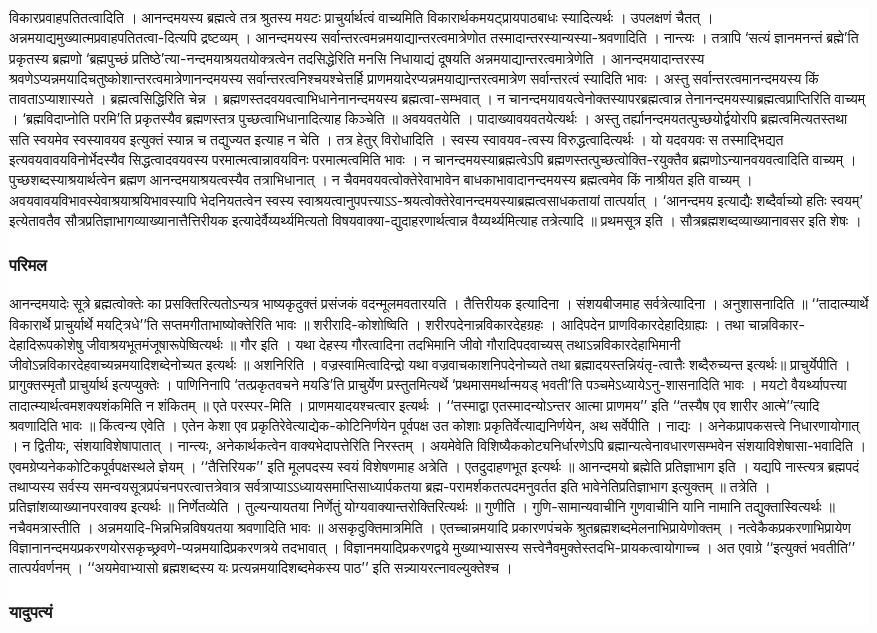 विकारप्रवाहपतितत्वादिति । आनन्दमयस्य ब्रह्मत्वे तत्र श्रुतस्य मयटः प्राचुर्यार्थत्वं वाच्यमिति विकारार्थकमयट्प्रायपाठबाधः स्यादित्यर्थः । उपलक्षणं चैतत् । अन्नमयाद्यमुख्यात्मप्रवाहपतितत्वा-दित्यपि द्रष्टव्यम् । आनन्दमयस्य सर्वान्तरत्वमन्नमयाद्यान्तरत्वमात्रेणोत तस्मादान्तरस्यान्यस्या-श्रवणादिति । नान्त्यः । तत्रापि ‘सत्यं ज्ञानमनन्तं ब्रह्मे’ति प्रकृतस्य ब्रह्मणो ‘ब्रह्मपुच्छं प्रतिष्ठे’त्या-नन्दमयाश्रयतयोक्त्रत्वेन तदसिद्धेरिति मनसि निधायाद्यं दूषयति अन्नमयाद्यान्तरत्वमात्रेणेति । आनन्दमयादान्तरस्य श्रवणेऽप्यन्नमयादिचतुष्कोशान्तरत्वमात्रेणानन्दमयस्य सर्वान्तरत्वनिश्चयश्चेत्तर्हि प्राणमयादेरप्यन्नमयाद्यान्तरत्वमात्रेण सर्वान्तरत्वं स्यादिति भावः । अस्तु सर्वान्तरत्वमानन्दमयस्य किं तावताऽप्याशास्यते । ब्रह्मत्वसिद्धिरिति चेन्न । ब्रह्मणस्तदवयवत्वाभिधानेनानन्दमयस्य ब्रह्मत्वा-सम्भवात् । न चानन्दमयावयत्वेनोक्तस्यापरब्रह्मत्वान्न तेनानन्दमयस्याब्रह्मत्वप्राप्तिरिति वाच्यम् । ‘ब्रह्मविदाप्नोति परमि’ति प्रकृतस्यैव ब्रह्मणस्तत्र पुच्छत्वाभिधानादित्याह किञ्चेति ॥ अवयवतयेति । पादाख्यावयवतयेत्यर्थः । अस्तु तर्ह्यानन्दमयतत्पुच्छयोर्द्वयोरपि ब्रह्मत्वमित्यतस्तथा सति स्वयमेव स्वस्यावयव इत्युक्तं स्यान्न च तद्युज्यत इत्याह न चेति । तत्र हेतुर् विरोधादिति । स्वस्य स्वावयव-त्वस्य विरुद्धत्वादित्यर्थः । यो यदवयवः स तस्माद्भिद्यत इत्यवयवावयविनोर्भेदस्यैव सिद्धत्वादवयवस्य परमात्मत्वान्नावयविनः परमात्मत्वमिति भावः । न चानन्दमयस्याब्रह्मत्वेऽपि ब्रह्मणस्तत्पुच्छत्वोक्ति-रयुक्तैव ब्रह्मणोऽन्यानवयवत्वादिति वाच्यम् । पुच्छशब्दस्याश्रयार्थत्वेन ब्रह्मण आनन्दमयाश्रयत्वस्यैव तत्राभिधानात् । न चैवमवयवत्वोक्तेरेवाभावेन बाधकाभावादानन्दमयस्य ब्रह्मत्वमेव किं नाश्रीयत इति वाच्यम् । अवयवावयविभावस्येवाश्रयाश्रयिभावस्यापि भेदनियतत्वेन स्वस्य स्वाश्रयत्वानुपपत्त्याऽऽ-श्रयत्वोक्तेरेवानन्दमयस्याब्रह्मत्वसाधकतायां तात्पर्यात् । ‘आनन्दमय इत्याद्यैः शब्दैर्वाच्यो हतिः स्वयम्’ इत्येतावतैव सौत्रप्रतिज्ञाभागव्याख्यानात्तैत्तिरीयक इत्यादेर्वैय्यर्थ्यमित्यतो विषयवाक्या-द्युदाहरणार्थत्वान्न वैय्यर्थ्यमित्याह तत्रेत्यादि ॥ प्रथमसूत्र इति । सौत्रब्रह्मशब्दव्याख्यानावसर इति शेषः ।

### **परिमल**

आनन्दमयादेः सूत्रे ब्रह्मत्वोक्तेः का प्रसक्तिरित्यतोऽन्यत्र भाष्यकृदुक्तं प्रसंजकं वदन्मूलमवतारयति । तैत्तिरीयक इत्यादिना । संशयबीजमाह सर्वत्रेत्यादिना । अनुशासनादिति ॥ ‘‘तादात्म्यार्थे विकारार्थे प्राचुर्यार्थे मयट्त्रिधे’’ति सप्तमगीताभाष्योक्तेरिति भावः ॥ शरीरादि-कोशोष्विति । शरीरपदेनान्नविकारदेहग्रहः । आदिपदेन प्राणविकारदेहादिग्राह्यः । तथा चान्नविकार-देहादिरूपकोशेषु जीवाश्रयभूतमंजूषारूपेष्वित्यर्थः ॥ गौर इति । यथा देहस्य गौरत्वादिना तदभिमानि जीवो गौरादिपदवाच्यस् तथाऽन्नविकारदेहाभिमानी जीवोऽन्नविकारदेहवाच्यन्नमयादिशब्देनोच्यत इत्यर्थः ॥ अशनिरिति । वज्रस्वामित्वादिन्द्रो यथा वज्रवाचकाशनिपदेनोच्यते तथा ब्रह्मादयस्तन्नियंतृ-त्वात्तैः शब्दैरुच्यन्त इत्यर्थः॥ प्राचुर्येपीति । प्रागुक्तस्मृतौ प्राचुर्यार्थ इत्यप्युक्तेः । पाणिनिनापि ‘तत्प्रकृतवचने मयडि’ति प्राचुर्येण प्रस्तुतमित्यर्थे ‘प्रथमासमर्थान्मयड् भवती’ति पञ्चमेऽध्यायेऽनु-शासनादिति भावः । मयटो वैयर्थ्यापत्त्या तादात्म्यार्थत्वमशक्यशंकमिति न शंकितम् ॥ एते परस्पर-मिति । प्राणमयादयश्चत्वार इत्यर्थः । ‘‘तस्माद्वा एतस्मादन्योऽन्तर आत्मा प्राणमय’’ इति ‘‘तस्यैष एव शारीर आत्मे’’त्यादि श्रवणादिति भावः ॥ किंत्वन्य एवेति । एतेन केशा एव प्रकृतिरेवेत्याद्येक-कोटिनिर्णयेन पूर्वपक्ष उत कोशाः प्रकृतिर्वेत्याद्यनिर्णयेन, अथ सर्वेपीति । नाद्यः । अनेकप्रापकसत्त्वे निधारणायोगात् । न द्वितीयः, संशयाविशेषापातात् । नान्त्यः, अनेकार्थकत्वेन वाक्यभेदापत्तेरिति निरस्तम् । अयमेवेति विशिष्यैककोट्यनिर्धारणेऽपि ब्रह्मान्यत्वेनावधारणसम्भवेन संशयाविशेषासा-भवादिति । एवमग्रेप्यनेककोटिकपूर्वपक्षस्थले ज्ञेयम् । ‘‘तैत्तिरियक’’ इति मूलपदस्य स्वयं विशेषणमाह अत्रेति । एतदुदाहणभूत इत्यर्थः ॥ आनन्दमयो ब्रह्मेति प्रतिज्ञाभाग इति । यद्यपि नास्त्यत्र ब्रह्मपदं तथाप्यस्य सर्वस्य समन्वयसूत्रप्रपंचनपरत्वात्तत्रेवात्र सर्वत्राप्याऽऽध्यायसमाप्तिसाध्यार्पकतया ब्रह्म-परामर्शकतत्पदमनुवर्तत इति भावेनेतिप्रतिज्ञाभाग इत्युक्तम् ॥ तत्रेति । प्रतिज्ञांशव्याख्यानपरवाक्य इत्यर्थः ॥ निर्णेतव्येति । तुल्यन्यायतया निर्णेतुं योग्यवाक्यान्तरोक्तिरित्यर्थः ॥ गुणीति । गुणि-सामान्यवाचीनि गुणवाचीनि यानि नामानि तद्युक्तास्वित्यर्थः ॥ नचैवमत्रास्तीति । अन्नमयादि-भिन्नभिन्नविषयतया श्रवणादिति भावः ॥ असकृदुक्तिमात्रमिति । एतच्चान्नमयादि प्रकारणपंचके श्रुतब्रह्मशब्दमेलनाभिप्रायेणोक्तम् । नत्वेकैकप्रकरणाभिप्रायेण विज्ञानानन्दमयप्रकरणयोरसकृच्छ्रवणे-प्यन्नमयादिप्रकरणत्रये तदभावात् । विज्ञानमयादिप्रकरणद्वये मुख्याभ्यासस्य सत्त्वेनैवमुक्तेस्तदभि-प्रायकत्वायोगाच्च । अत एवाग्रे ‘‘इत्युक्तं भवतीति’’ तात्पर्यवर्णनम् । ‘‘अयमेवाभ्यासो ब्रह्मशब्दस्य यः प्रत्यन्नमयादिशब्दमेकस्य पाठ’’ इति सन्न्यायरत्नावल्युक्तेश्च ।

### **यादुपत्यं**

